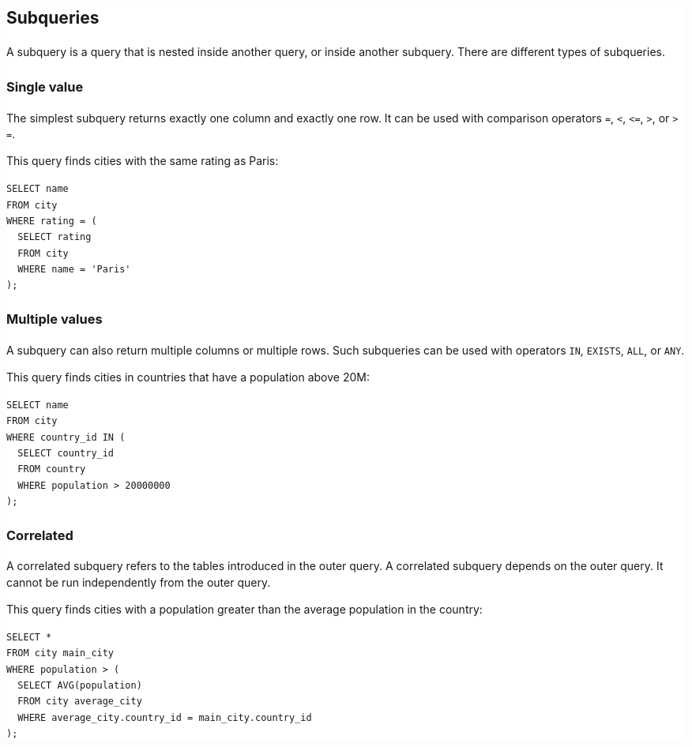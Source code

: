 ## Subqueries

A subquery is a query that is nested inside another query, or inside another subquery. There are different types of subqueries.

### Single value

The simplest subquery returns exactly one column and exactly one row. It can be used with comparison operators `=`, `<`, `<=`, `>`, or `>=`.

This query finds cities with the same rating as Paris:

```
SELECT name
FROM city
WHERE rating = (
  SELECT rating
  FROM city
  WHERE name = 'Paris'
);
```

### Multiple values

A subquery can also return multiple columns or multiple rows. Such subqueries can be used with operators `IN`, `EXISTS`, `ALL`, or `ANY`.

This query finds cities in countries that have a population above 20M:

```
SELECT name
FROM city
WHERE country_id IN (
  SELECT country_id
  FROM country
  WHERE population > 20000000
);
```

### Correlated

A correlated subquery refers to the tables introduced in the outer query. A correlated subquery depends on the outer query. It cannot be run independently from the outer query.

This query finds cities with a population greater than the average population in the country:

```
SELECT *
FROM city main_city
WHERE population > (
  SELECT AVG(population)
  FROM city average_city
  WHERE average_city.country_id = main_city.country_id
);
```
